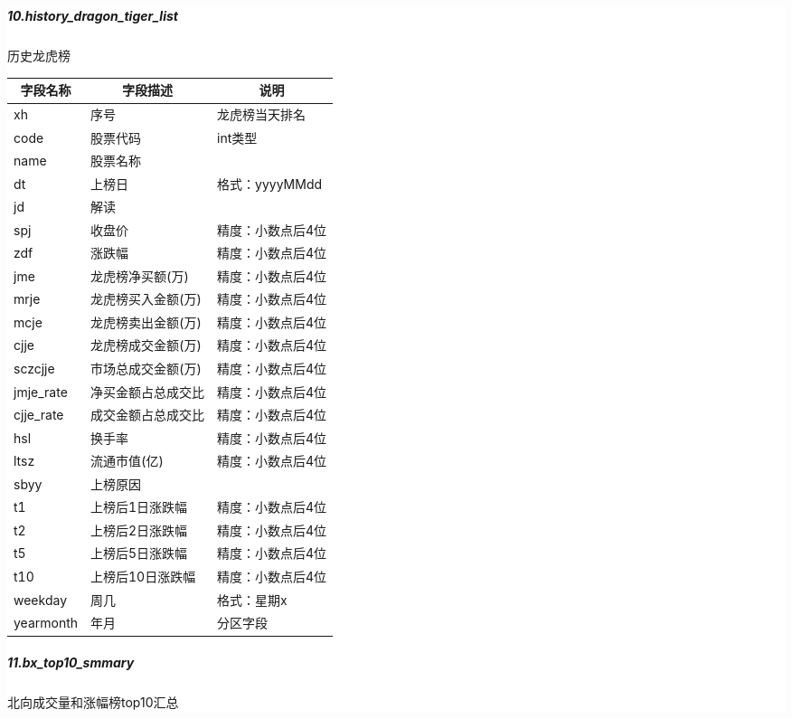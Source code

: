 

##### 10.history_dragon_tiger_list

历史龙虎榜

| 字段名称  | 字段描述           | 说明              |
| --------- | ------------------ | ----------------- |
| xh        | 序号               | 龙虎榜当天排名    |
| code      | 股票代码           | int类型           |
| name      | 股票名称           |                   |
| dt        | 上榜日             | 格式：yyyyMMdd    |
| jd        | 解读               |                   |
| spj       | 收盘价             | 精度：小数点后4位 |
| zdf       | 涨跌幅             | 精度：小数点后4位 |
| jme       | 龙虎榜净买额(万)   | 精度：小数点后4位 |
| mrje      | 龙虎榜买入金额(万) | 精度：小数点后4位 |
| mcje      | 龙虎榜卖出金额(万) | 精度：小数点后4位 |
| cjje      | 龙虎榜成交金额(万) | 精度：小数点后4位 |
| sczcjje   | 市场总成交金额(万) | 精度：小数点后4位 |
| jmje_rate | 净买金额占总成交比 | 精度：小数点后4位 |
| cjje_rate | 成交金额占总成交比 | 精度：小数点后4位 |
| hsl       | 换手率             | 精度：小数点后4位 |
| ltsz      | 流通市值(亿)       | 精度：小数点后4位 |
| sbyy      | 上榜原因           |                   |
| t1        | 上榜后1日涨跌幅    | 精度：小数点后4位 |
| t2        | 上榜后2日涨跌幅    | 精度：小数点后4位 |
| t5        | 上榜后5日涨跌幅    | 精度：小数点后4位 |
| t10       | 上榜后10日涨跌幅   | 精度：小数点后4位 |
| weekday   | 周几               | 格式：星期x       |
| yearmonth | 年月               | 分区字段          |



##### 11.bx_top10_smmary

北向成交量和涨幅榜top10汇总
